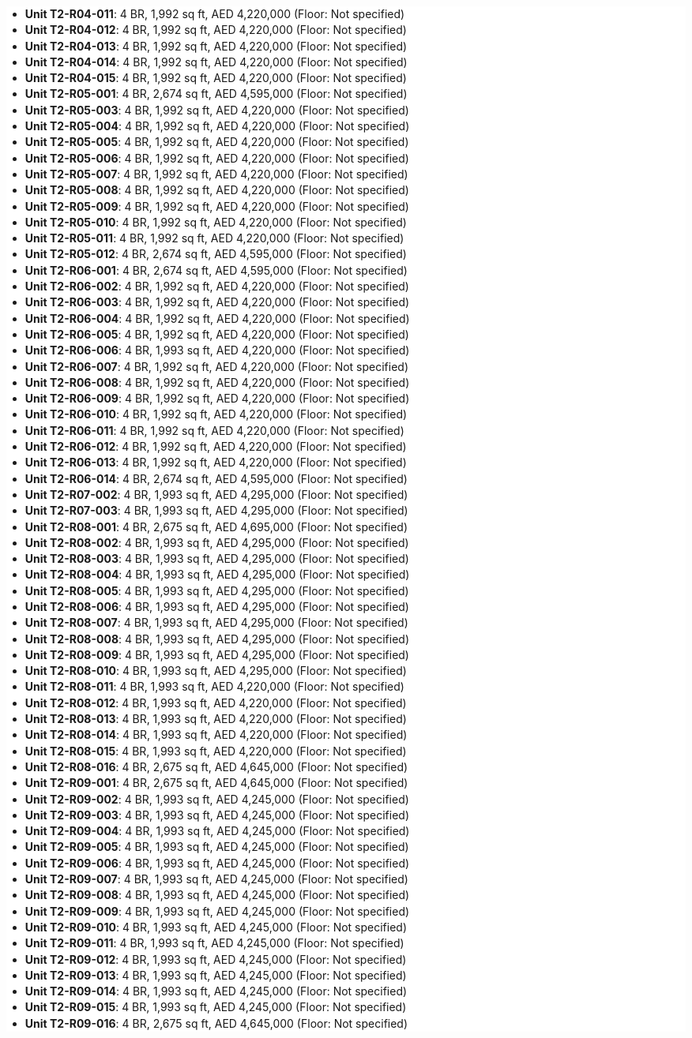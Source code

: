 - **Unit T2-R04-011**: 4 BR, 1,992 sq ft, AED 4,220,000 (Floor: Not specified)
- **Unit T2-R04-012**: 4 BR, 1,992 sq ft, AED 4,220,000 (Floor: Not specified)
- **Unit T2-R04-013**: 4 BR, 1,992 sq ft, AED 4,220,000 (Floor: Not specified)
- **Unit T2-R04-014**: 4 BR, 1,992 sq ft, AED 4,220,000 (Floor: Not specified)
- **Unit T2-R04-015**: 4 BR, 1,992 sq ft, AED 4,220,000 (Floor: Not specified)
- **Unit T2-R05-001**: 4 BR, 2,674 sq ft, AED 4,595,000 (Floor: Not specified)
- **Unit T2-R05-003**: 4 BR, 1,992 sq ft, AED 4,220,000 (Floor: Not specified)
- **Unit T2-R05-004**: 4 BR, 1,992 sq ft, AED 4,220,000 (Floor: Not specified)
- **Unit T2-R05-005**: 4 BR, 1,992 sq ft, AED 4,220,000 (Floor: Not specified)
- **Unit T2-R05-006**: 4 BR, 1,992 sq ft, AED 4,220,000 (Floor: Not specified)
- **Unit T2-R05-007**: 4 BR, 1,992 sq ft, AED 4,220,000 (Floor: Not specified)
- **Unit T2-R05-008**: 4 BR, 1,992 sq ft, AED 4,220,000 (Floor: Not specified)
- **Unit T2-R05-009**: 4 BR, 1,992 sq ft, AED 4,220,000 (Floor: Not specified)
- **Unit T2-R05-010**: 4 BR, 1,992 sq ft, AED 4,220,000 (Floor: Not specified)
- **Unit T2-R05-011**: 4 BR, 1,992 sq ft, AED 4,220,000 (Floor: Not specified)
- **Unit T2-R05-012**: 4 BR, 2,674 sq ft, AED 4,595,000 (Floor: Not specified)
- **Unit T2-R06-001**: 4 BR, 2,674 sq ft, AED 4,595,000 (Floor: Not specified)
- **Unit T2-R06-002**: 4 BR, 1,992 sq ft, AED 4,220,000 (Floor: Not specified)
- **Unit T2-R06-003**: 4 BR, 1,992 sq ft, AED 4,220,000 (Floor: Not specified)
- **Unit T2-R06-004**: 4 BR, 1,992 sq ft, AED 4,220,000 (Floor: Not specified)
- **Unit T2-R06-005**: 4 BR, 1,992 sq ft, AED 4,220,000 (Floor: Not specified)
- **Unit T2-R06-006**: 4 BR, 1,993 sq ft, AED 4,220,000 (Floor: Not specified)
- **Unit T2-R06-007**: 4 BR, 1,992 sq ft, AED 4,220,000 (Floor: Not specified)
- **Unit T2-R06-008**: 4 BR, 1,992 sq ft, AED 4,220,000 (Floor: Not specified)
- **Unit T2-R06-009**: 4 BR, 1,992 sq ft, AED 4,220,000 (Floor: Not specified)
- **Unit T2-R06-010**: 4 BR, 1,992 sq ft, AED 4,220,000 (Floor: Not specified)
- **Unit T2-R06-011**: 4 BR, 1,992 sq ft, AED 4,220,000 (Floor: Not specified)
- **Unit T2-R06-012**: 4 BR, 1,992 sq ft, AED 4,220,000 (Floor: Not specified)
- **Unit T2-R06-013**: 4 BR, 1,992 sq ft, AED 4,220,000 (Floor: Not specified)
- **Unit T2-R06-014**: 4 BR, 2,674 sq ft, AED 4,595,000 (Floor: Not specified)
- **Unit T2-R07-002**: 4 BR, 1,993 sq ft, AED 4,295,000 (Floor: Not specified)
- **Unit T2-R07-003**: 4 BR, 1,993 sq ft, AED 4,295,000 (Floor: Not specified)
- **Unit T2-R08-001**: 4 BR, 2,675 sq ft, AED 4,695,000 (Floor: Not specified)
- **Unit T2-R08-002**: 4 BR, 1,993 sq ft, AED 4,295,000 (Floor: Not specified)
- **Unit T2-R08-003**: 4 BR, 1,993 sq ft, AED 4,295,000 (Floor: Not specified)
- **Unit T2-R08-004**: 4 BR, 1,993 sq ft, AED 4,295,000 (Floor: Not specified)
- **Unit T2-R08-005**: 4 BR, 1,993 sq ft, AED 4,295,000 (Floor: Not specified)
- **Unit T2-R08-006**: 4 BR, 1,993 sq ft, AED 4,295,000 (Floor: Not specified)
- **Unit T2-R08-007**: 4 BR, 1,993 sq ft, AED 4,295,000 (Floor: Not specified)
- **Unit T2-R08-008**: 4 BR, 1,993 sq ft, AED 4,295,000 (Floor: Not specified)
- **Unit T2-R08-009**: 4 BR, 1,993 sq ft, AED 4,295,000 (Floor: Not specified)
- **Unit T2-R08-010**: 4 BR, 1,993 sq ft, AED 4,295,000 (Floor: Not specified)
- **Unit T2-R08-011**: 4 BR, 1,993 sq ft, AED 4,220,000 (Floor: Not specified)
- **Unit T2-R08-012**: 4 BR, 1,993 sq ft, AED 4,220,000 (Floor: Not specified)
- **Unit T2-R08-013**: 4 BR, 1,993 sq ft, AED 4,220,000 (Floor: Not specified)
- **Unit T2-R08-014**: 4 BR, 1,993 sq ft, AED 4,220,000 (Floor: Not specified)
- **Unit T2-R08-015**: 4 BR, 1,993 sq ft, AED 4,220,000 (Floor: Not specified)
- **Unit T2-R08-016**: 4 BR, 2,675 sq ft, AED 4,645,000 (Floor: Not specified)
- **Unit T2-R09-001**: 4 BR, 2,675 sq ft, AED 4,645,000 (Floor: Not specified)
- **Unit T2-R09-002**: 4 BR, 1,993 sq ft, AED 4,245,000 (Floor: Not specified)
- **Unit T2-R09-003**: 4 BR, 1,993 sq ft, AED 4,245,000 (Floor: Not specified)
- **Unit T2-R09-004**: 4 BR, 1,993 sq ft, AED 4,245,000 (Floor: Not specified)
- **Unit T2-R09-005**: 4 BR, 1,993 sq ft, AED 4,245,000 (Floor: Not specified)
- **Unit T2-R09-006**: 4 BR, 1,993 sq ft, AED 4,245,000 (Floor: Not specified)
- **Unit T2-R09-007**: 4 BR, 1,993 sq ft, AED 4,245,000 (Floor: Not specified)
- **Unit T2-R09-008**: 4 BR, 1,993 sq ft, AED 4,245,000 (Floor: Not specified)
- **Unit T2-R09-009**: 4 BR, 1,993 sq ft, AED 4,245,000 (Floor: Not specified)
- **Unit T2-R09-010**: 4 BR, 1,993 sq ft, AED 4,245,000 (Floor: Not specified)
- **Unit T2-R09-011**: 4 BR, 1,993 sq ft, AED 4,245,000 (Floor: Not specified)
- **Unit T2-R09-012**: 4 BR, 1,993 sq ft, AED 4,245,000 (Floor: Not specified)
- **Unit T2-R09-013**: 4 BR, 1,993 sq ft, AED 4,245,000 (Floor: Not specified)
- **Unit T2-R09-014**: 4 BR, 1,993 sq ft, AED 4,245,000 (Floor: Not specified)
- **Unit T2-R09-015**: 4 BR, 1,993 sq ft, AED 4,245,000 (Floor: Not specified)
- **Unit T2-R09-016**: 4 BR, 2,675 sq ft, AED 4,645,000 (Floor: Not specified)